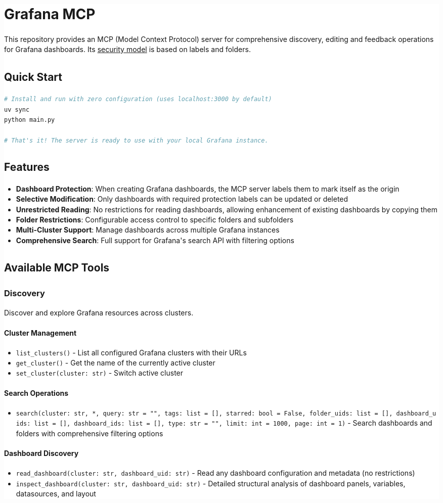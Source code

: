 # Grafana MCP

This repository provides an MCP (Model Context Protocol) server for comprehensive discovery, editing and feedback
operations for Grafana dashboards.
Its [security model](#security-model) is based on labels and folders.

## Quick Start

```bash
# Install and run with zero configuration (uses localhost:3000 by default)
uv sync
python main.py

# That's it! The server is ready to use with your local Grafana instance.
```

## Features

+ **Dashboard Protection**: When creating Grafana dashboards, the MCP server labels them to mark itself as the origin
+ **Selective Modification**: Only dashboards with required protection labels can be updated or deleted
+ **Unrestricted Reading**: No restrictions for reading dashboards, allowing enhancement of existing dashboards by copying them
+ **Folder Restrictions**: Configurable access control to specific folders and subfolders
+ **Multi-Cluster Support**: Manage dashboards across multiple Grafana instances
+ **Comprehensive Search**: Full support for Grafana's search API with filtering options

## Available MCP Tools

### Discovery

Discover and explore Grafana resources across clusters.

#### Cluster Management
- `list_clusters()` - List all configured Grafana clusters with their URLs
- `get_cluster()` - Get the name of the currently active cluster
- `set_cluster(cluster: str)` - Switch active cluster

#### Search Operations
- `search(cluster: str, *, query: str = "", tags: list = [], starred: bool = False, folder_uids: list = [], dashboard_uids: list = [], dashboard_ids: list = [], type: str = "", limit: int = 1000, page: int = 1)` - Search dashboards and folders with comprehensive filtering options

#### Dashboard Discovery
- `read_dashboard(cluster: str, dashboard_uid: str)` - Read any dashboard configuration and metadata (no restrictions)
- `inspect_dashboard(cluster: str, dashboard_uid: str)` - Detailed structural analysis of dashboard panels, variables, datasources, and layout
